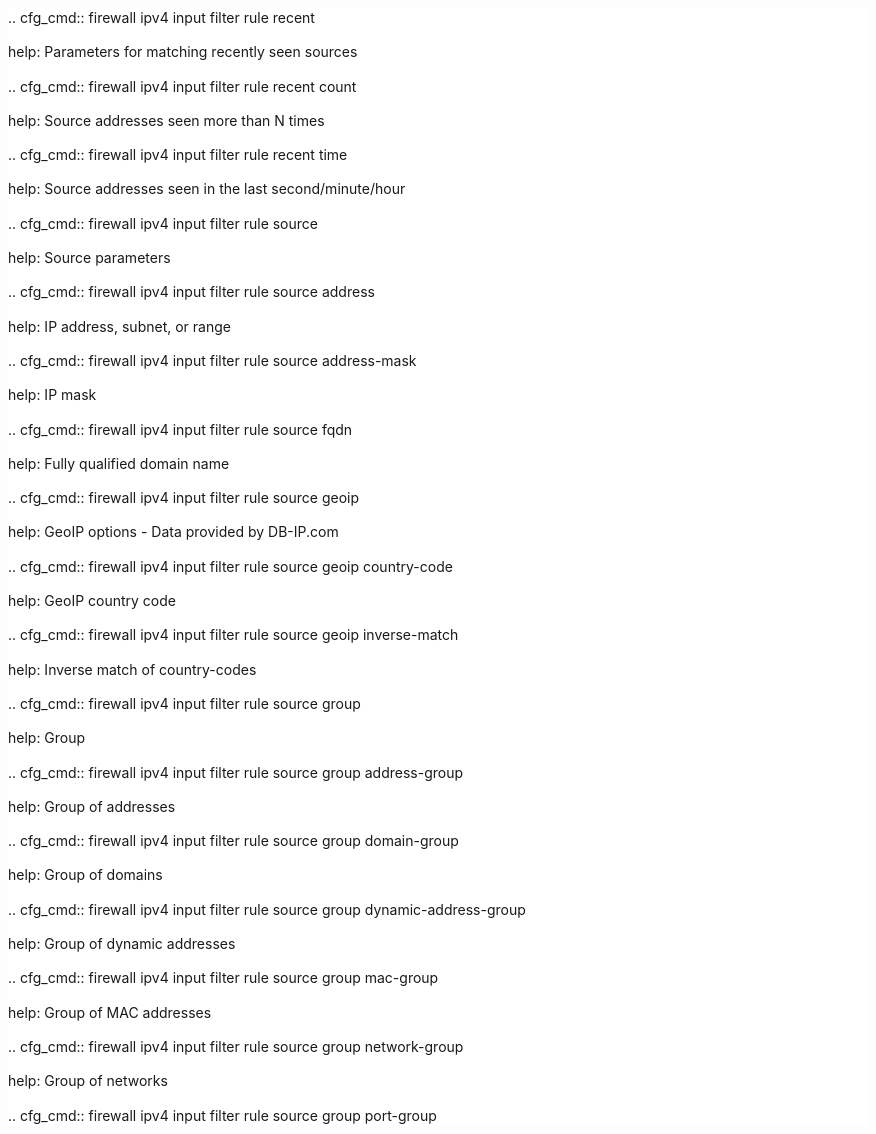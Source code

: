 .. cfg_cmd:: firewall ipv4 input filter rule <tag> recent

help: Parameters for matching recently seen sources

.. cfg_cmd:: firewall ipv4 input filter rule <tag> recent count

help: Source addresses seen more than N times

.. cfg_cmd:: firewall ipv4 input filter rule <tag> recent time

help: Source addresses seen in the last second/minute/hour

.. cfg_cmd:: firewall ipv4 input filter rule <tag> source

help: Source parameters

.. cfg_cmd:: firewall ipv4 input filter rule <tag> source address

help: IP address, subnet, or range

.. cfg_cmd:: firewall ipv4 input filter rule <tag> source address-mask

help: IP mask

.. cfg_cmd:: firewall ipv4 input filter rule <tag> source fqdn

help: Fully qualified domain name

.. cfg_cmd:: firewall ipv4 input filter rule <tag> source geoip

help: GeoIP options - Data provided by DB-IP.com

.. cfg_cmd:: firewall ipv4 input filter rule <tag> source geoip country-code

help: GeoIP country code

.. cfg_cmd:: firewall ipv4 input filter rule <tag> source geoip inverse-match

help: Inverse match of country-codes

.. cfg_cmd:: firewall ipv4 input filter rule <tag> source group

help: Group

.. cfg_cmd:: firewall ipv4 input filter rule <tag> source group address-group

help: Group of addresses

.. cfg_cmd:: firewall ipv4 input filter rule <tag> source group domain-group

help: Group of domains

.. cfg_cmd:: firewall ipv4 input filter rule <tag> source group dynamic-address-group

help: Group of dynamic addresses

.. cfg_cmd:: firewall ipv4 input filter rule <tag> source group mac-group

help: Group of MAC addresses

.. cfg_cmd:: firewall ipv4 input filter rule <tag> source group network-group

help: Group of networks

.. cfg_cmd:: firewall ipv4 input filter rule <tag> source group port-group
